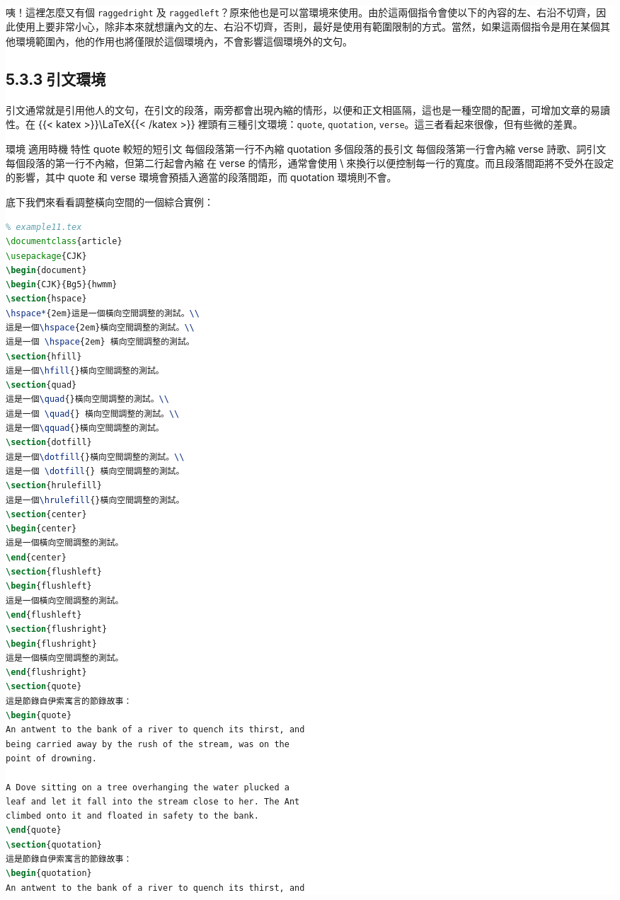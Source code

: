 咦！這裡怎麼又有個 `raggedright` 及 `raggedleft`？原來他也是可以當環境來使用。由於這兩個指令會使以下的內容的左、右沿不切齊，因此使用上要非常小心，除非本來就想讓內文的左、右沿不切齊，否則，最好是使用有範圍限制的方式。當然，如果這兩個指令是用在某個其他環境範圍內，他的作用也將僅限於這個環境內，不會影響這個環境外的文句。

## 5.3.3 引文環境

引文通常就是引用他人的文句，在引文的段落，兩旁都會出現內縮的情形，以便和正文相區隔，這也是一種空間的配置，可增加文章的易讀性。在 {{< katex >}}\LaTeX{{< /katex >}} 裡頭有三種引文環境：`quote`, `quotation`, `verse`。這三者看起來很像，但有些微的差異。

環境	適用時機	特性
quote	較短的短引文	每個段落第一行不內縮
quotation	多個段落的長引文	每個段落第一行會內縮
verse	詩歌、詞引文	每個段落的第一行不內縮，但第二行起會內縮
在 verse 的情形，通常會使用 \\ 來換行以便控制每一行的寬度。而且段落間距將不受外在設定的影響，其中 quote 和 verse 環境會預插入適當的段落間距，而 quotation 環境則不會。

底下我們來看看調整橫向空間的一個綜合實例：

```tex
% example11.tex
\documentclass{article}
\usepackage{CJK}
\begin{document}
\begin{CJK}{Bg5}{hwmm}
\section{hspace}
\hspace*{2em}這是一個橫向空間調整的測試。\\
這是一個\hspace{2em}橫向空間調整的測試。\\
這是一個 \hspace{2em} 橫向空間調整的測試。
\section{hfill}
這是一個\hfill{}橫向空間調整的測試。
\section{quad}
這是一個\quad{}橫向空間調整的測試。\\
這是一個 \quad{} 橫向空間調整的測試。\\
這是一個\qquad{}橫向空間調整的測試。
\section{dotfill}
這是一個\dotfill{}橫向空間調整的測試。\\
這是一個 \dotfill{} 橫向空間調整的測試。
\section{hrulefill}
這是一個\hrulefill{}橫向空間調整的測試。
\section{center}
\begin{center}
這是一個橫向空間調整的測試。
\end{center}
\section{flushleft}
\begin{flushleft}
這是一個橫向空間調整的測試。
\end{flushleft}
\section{flushright}
\begin{flushright}
這是一個橫向空間調整的測試。
\end{flushright}
\section{quote}
這是節錄自伊索寓言的節錄故事：
\begin{quote}
An antwent to the bank of a river to quench its thirst, and
being carried away by the rush of the stream, was on the
point of drowning.

A Dove sitting on a tree overhanging the water plucked a
leaf and let it fall into the stream close to her. The Ant
climbed onto it and floated in safety to the bank.
\end{quote}
\section{quotation}
這是節錄自伊索寓言的節錄故事：
\begin{quotation}
An antwent to the bank of a river to quench its thirst, and
```